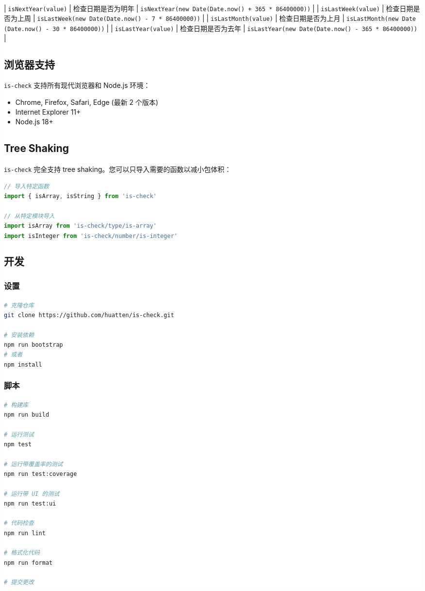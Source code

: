 | `isNextYear(value)` | 检查日期是否为明年 | `isNextYear(new Date(Date.now() + 365 * 86400000))` |
| `isLastWeek(value)` | 检查日期是否为上周 | `isLastWeek(new Date(Date.now() - 7 * 86400000))` |
| `isLastMonth(value)` | 检查日期是否为上月 | `isLastMonth(new Date(Date.now() - 30 * 86400000))` |
| `isLastYear(value)` | 检查日期是否为去年 | `isLastYear(new Date(Date.now() - 365 * 86400000))` |

## 浏览器支持

`is-check` 支持所有现代浏览器和 Node.js 环境：

- Chrome, Firefox, Safari, Edge (最新 2 个版本)
- Internet Explorer 11+
- Node.js 18+

## Tree Shaking

`is-check` 完全支持 tree shaking。您可以只导入需要的函数以减小包体积：

```javascript
// 导入特定函数
import { isArray, isString } from 'is-check'

// 从特定模块导入
import isArray from 'is-check/type/is-array'
import isInteger from 'is-check/number/is-integer'
```

## 开发

### 设置

```bash
# 克隆仓库
git clone https://github.com/huatten/is-check.git

# 安装依赖
npm run bootstrap
# 或者
npm install
```

### 脚本

```bash
# 构建库
npm run build

# 运行测试
npm test

# 运行带覆盖率的测试
npm run test:coverage

# 运行带 UI 的测试
npm run test:ui

# 代码检查
npm run lint

# 格式化代码
npm run format

# 提交更改
```